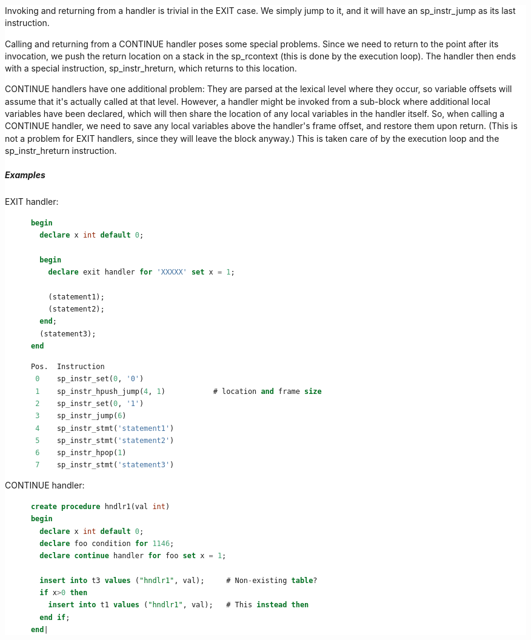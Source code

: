 Invoking and returning from a handler is trivial in the EXIT case.
    We simply jump to it, and it will have an sp_instr_jump as its last
    instruction.

Calling and returning from a CONTINUE handler poses some special
    problems. Since we need to return to the point after its invocation,
    we push the return location on a stack in the sp_rcontext (this is
    done by the execution loop). The handler then ends with a special
    instruction, sp_instr_hreturn, which returns to this location.

CONTINUE handlers have one additional problem: They are parsed at
    the lexical level where they occur, so variable offsets will assume
    that it's actually called at that level. However, a handler might be
    invoked from a sub-block where additional local variables have been
    declared, which will then share the location of any local variables
    in the handler itself. So, when calling a CONTINUE handler, we need
    to save any local variables above the handler's frame offset, and
    restore them upon return. (This is not a problem for EXIT handlers,
    since they will leave the block anyway.)
    This is taken care of by the execution loop and the sp_instr_hreturn
    instruction.

##### Examples

EXIT handler:

```sql
      begin
        declare x int default 0;

        begin
          declare exit handler for 'XXXXX' set x = 1;

          (statement1);
          (statement2);
        end;
        (statement3);
      end
```

```sql
      Pos.  Instruction
       0    sp_instr_set(0, '0')
       1    sp_instr_hpush_jump(4, 1)           # location and frame size
       2    sp_instr_set(0, '1')
       3    sp_instr_jump(6)
       4    sp_instr_stmt('statement1')
       5    sp_instr_stmt('statement2')
       6    sp_instr_hpop(1)
       7    sp_instr_stmt('statement3')
```

CONTINUE handler:

```sql
      create procedure hndlr1(val int)
      begin
        declare x int default 0;
        declare foo condition for 1146;
        declare continue handler for foo set x = 1;

        insert into t3 values ("hndlr1", val);     # Non-existing table?
        if x>0 then
          insert into t1 values ("hndlr1", val);   # This instead then
        end if;
      end|
```
